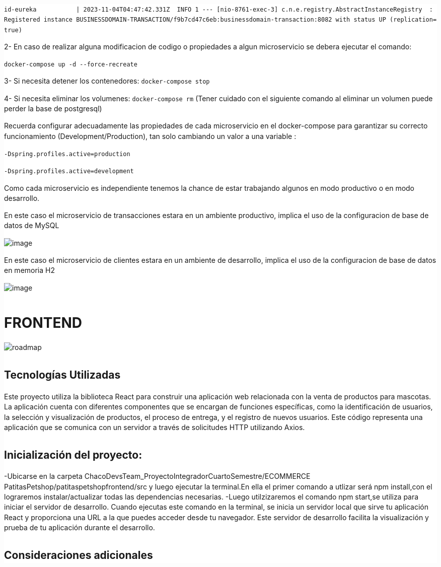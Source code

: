 `id-eureka           | 2023-11-04T04:47:42.331Z  INFO 1 --- [nio-8761-exec-3] c.n.e.registry.AbstractInstanceRegistry  : Registered instance BUSINESSDOMAIN-TRANSACTION/f9b7cd47c6eb:businessdomain-transaction:8082 with status UP (replication=true)`

2- En caso de realizar alguna modificacion de codigo o propiedades a algun microservicio se debera ejecutar el comando: 

`docker-compose up -d --force-recreate`

3- Si necesita detener los contenedores: `docker-compose stop`

4- Si necesita eliminar los volumenes: `docker-compose rm` (Tener cuidado con el siguiente comando al eliminar un volumen puede perder la base de postgresql)

Recuerda configurar adecuadamente las propiedades de cada microservicio en el docker-compose para garantizar su correcto funcionamiento (Development/Production), tan solo cambiando un valor a una variable :

`-Dspring.profiles.active=production` 

`-Dspring.profiles.active=development`

Como cada microservicio es independiente tenemos la chance de estar trabajando algunos en modo productivo o en modo desarrollo.

En este caso el microservicio de transacciones estara en un ambiente productivo, implica el uso de la configuracion de base de datos de MySQL

![image](https://github.com/CodeSystem2022/ChacoDevsTeam_ProyectoIntegradorCuartoSemestre/assets/70241433/7251066a-93aa-4281-b340-4be389d862c8)

En este caso el microservicio de clientes estara en un ambiente de desarrollo, implica el uso de la configuracion de base de datos en memoria H2

![image](https://github.com/CodeSystem2022/ChacoDevsTeam_ProyectoIntegradorCuartoSemestre/assets/70241433/7e542a83-c6c8-4972-a75f-d6718874237e)

# FRONTEND
![roadmap](https://github.com/CodeSystem2022/ChacoDevsTeam_ProyectoIntegradorCuartoSemestre/assets/112787278/bfa00700-e8cd-43ba-a979-c9ea883d2d3e)


## Tecnologías Utilizadas

Este proyecto utiliza la biblioteca React para construir una aplicación web relacionada con la venta de productos para mascotas. La aplicación cuenta con diferentes componentes que se encargan de funciones específicas, como la identificación de usuarios, la selección y visualización de productos, el proceso de entrega, y el registro de nuevos usuarios.
Este código representa una aplicación  que se comunica con un servidor a través de solicitudes HTTP utilizando Axios. 

## Inicialización del proyecto:
-Ubicarse en la carpeta ChacoDevsTeam_ProyectoIntegradorCuartoSemestre/ECOMMERCE PatitasPetshop/patitaspetshopfrontend/src y luego ejecutar la terminal.En ella el primer comando a utlizar será npm install,con el lograremos instalar/actualizar todas las dependencias necesarias.
-Luego utilzizaremos el comando npm start,se utiliza para iniciar el servidor de desarrollo. Cuando ejecutas este comando en la terminal, se inicia un servidor local que sirve tu aplicación React y proporciona una URL a la que puedes acceder desde tu navegador. Este servidor de desarrollo facilita la visualización y prueba de tu aplicación durante el desarrollo.
## Consideraciones adicionales
